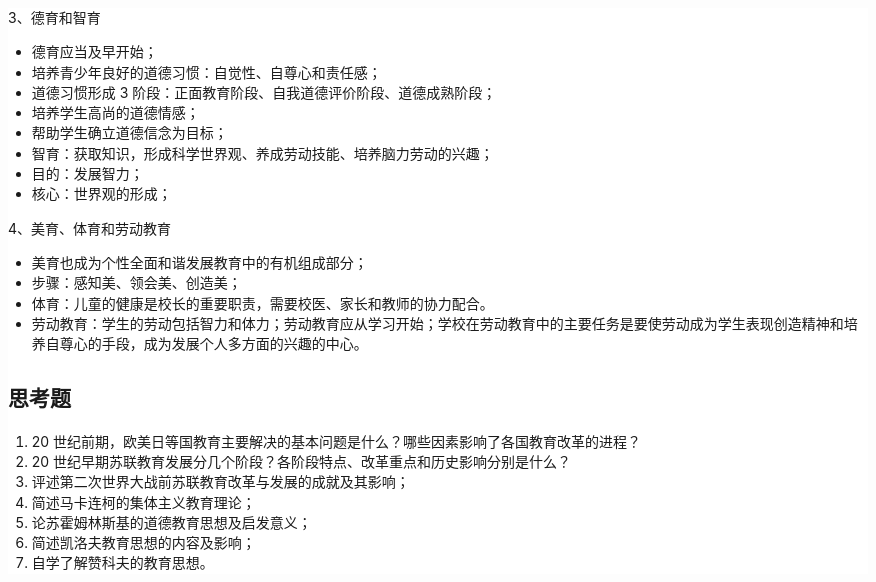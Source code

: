 3、德育和智育
- 德育应当及早开始；
- 培养青少年良好的道德习惯：自觉性、自尊心和责任感；
- 道德习惯形成 3 阶段：正面教育阶段、自我道德评价阶段、道德成熟阶段；
- 培养学生高尚的道德情感；
- 帮助学生确立道德信念为目标；
- 智育：获取知识，形成科学世界观、养成劳动技能、培养脑力劳动的兴趣；
- 目的：发展智力；
- 核心：世界观的形成；

4、美育、体育和劳动教育
- 美育也成为个性全面和谐发展教育中的有机组成部分；
- 步骤：感知美、领会美、创造美；
- 体育：儿童的健康是校长的重要职责，需要校医、家长和教师的协力配合。
- 劳动教育：学生的劳动包括智力和体力；劳动教育应从学习开始；学校在劳动教育中的主要任务是要使劳动成为学生表现创造精神和培养自尊心的手段，成为发展个人多方面的兴趣的中心。

## 思考题

1. 20 世纪前期，欧美日等国教育主要解决的基本问题是什么？哪些因素影响了各国教育改革的进程？
2. 20 世纪早期苏联教育发展分几个阶段？各阶段特点、改革重点和历史影响分别是什么？
3. 评述第二次世界大战前苏联教育改革与发展的成就及其影响；
4. 简述马卡连柯的集体主义教育理论；
5. 论苏霍姆林斯基的道德教育思想及启发意义；
6. 简述凯洛夫教育思想的内容及影响；
7. 自学了解赞科夫的教育思想。